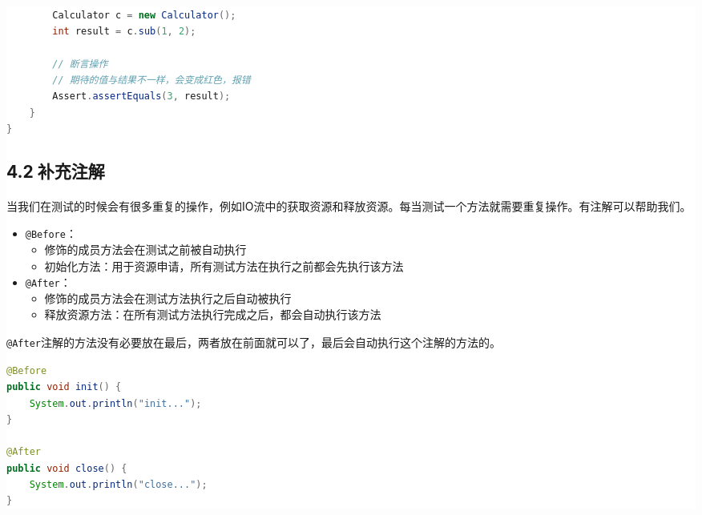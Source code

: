 ```java
        Calculator c = new Calculator();
        int result = c.sub(1, 2);

        // 断言操作
        // 期待的值与结果不一样，会变成红色，报错
        Assert.assertEquals(3, result);
    }
}
```

## 4.2 补充注解

当我们在测试的时候会有很多重复的操作，例如IO流中的获取资源和释放资源。每当测试一个方法就需要重复操作。有注解可以帮助我们。

* `@Before`：
  * 修饰的成员方法会在测试之前被自动执行
  * 初始化方法：用于资源申请，所有测试方法在执行之前都会先执行该方法
* `@After`：
  * 修饰的成员方法会在测试方法执行之后自动被执行
  * 释放资源方法：在所有测试方法执行完成之后，都会自动执行该方法

`@After`注解的方法没有必要放在最后，两者放在前面就可以了，最后会自动执行这个注解的方法的。

```java
@Before
public void init() {
    System.out.println("init...");
}

@After
public void close() {
    System.out.println("close...");
}
```
